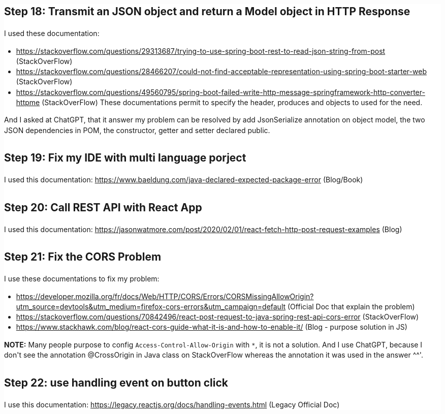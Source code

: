 ## Step 18: Transmit an JSON object and return a Model object in HTTP Response

I used these documentation: 
- https://stackoverflow.com/questions/29313687/trying-to-use-spring-boot-rest-to-read-json-string-from-post (StackOverFlow)
- https://stackoverflow.com/questions/28466207/could-not-find-acceptable-representation-using-spring-boot-starter-web (StackOverFlow)
- https://stackoverflow.com/questions/49560795/spring-boot-failed-write-http-message-springframework-http-converter-httpme (StackOverFlow)
These documentations permit to specify the header, produces and objects to used for the need.

And I asked at ChatGPT, that it answer my problem can be resolved by add JsonSerialize annotation on object model, 
the two JSON dependencies in POM, the constructor, getter and setter declared public.

## Step 19: Fix my IDE with multi language porject

I used this documentation:
https://www.baeldung.com/java-declared-expected-package-error (Blog/Book)

## Step 20: Call REST API with React App

I used this documentation:
https://jasonwatmore.com/post/2020/02/01/react-fetch-http-post-request-examples (Blog)

## Step 21: Fix the CORS Problem

I use these documentations to fix my problem:
- https://developer.mozilla.org/fr/docs/Web/HTTP/CORS/Errors/CORSMissingAllowOrigin?utm_source=devtools&utm_medium=firefox-cors-errors&utm_campaign=default (Official Doc that explain the problem)
- https://stackoverflow.com/questions/70842496/react-post-request-to-java-spring-rest-api-cors-error (StackOverFlow)
- https://www.stackhawk.com/blog/react-cors-guide-what-it-is-and-how-to-enable-it/ (Blog - purpose solution in JS)

**NOTE:** Many people purpose to config `Access-Control-Allow-Origin` with `*`, it is not a solution.
And I use ChatGPT, because I don't see the annotation @CrossOrigin in Java class on StackOverFlow whereas the annotation it was used in the answer ^^'.

## Step 22: use handling event on button click

I use this documentation:
https://legacy.reactjs.org/docs/handling-events.html (Legacy Official Doc)
